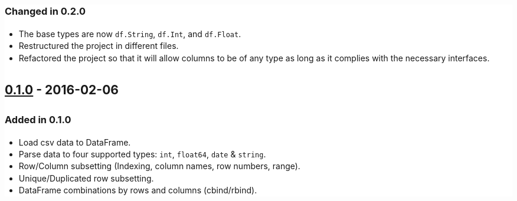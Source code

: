 ### Changed in 0.2.0

- The base types are now `df.String`, `df.Int`, and `df.Float`.
- Restructured the project in different files.
- Refactored the project so that it will allow columns to be of any
  type as long as it complies with the necessary interfaces.

## [0.1.0] - 2016-02-06

### Added in 0.1.0

- Load csv data to DataFrame.
- Parse data to four supported types: `int`, `float64`, `date`
  & `string`.
- Row/Column subsetting (Indexing, column names, row numbers, range).
- Unique/Duplicated row subsetting.
- DataFrame combinations by rows and columns (cbind/rbind).

[0.1.0]:https://github.com/go-teal/gota/compare/v0.1.0...v0.1.0
[0.2.0]:https://github.com/go-teal/gota/compare/v0.1.0...v0.2.0
[0.2.1]:https://github.com/go-teal/gota/compare/v0.2.0...v0.2.1
[0.3.0]:https://github.com/go-teal/gota/compare/v0.2.1...v0.3.0
[0.4.0]:https://github.com/go-teal/gota/compare/v0.3.0...v0.4.0
[0.5.0]:https://github.com/go-teal/gota/compare/v0.4.0...v0.5.0
[0.6.0]:https://github.com/go-teal/gota/compare/v0.5.0...v0.6.0
[0.7.0]:https://github.com/go-teal/gota/compare/v0.6.0...v0.7.0
[0.8.0]:https://github.com/go-teal/gota/compare/v0.7.0...v0.8.0
[0.9.0]:https://github.com/go-teal/gota/compare/v0.8.0...v0.9.0
[0.10.0]:https://github.com/go-teal/gota/compare/v0.9.0...v0.10.0
[0.10.1]:https://github.com/go-teal/gota/compare/v0.10.0...v0.10.1
[0.11.0]:https://github.com/go-teal/gota/compare/v0.10.1...v0.11.0
[0.12.0]:https://github.com/go-teal/gota/compare/v0.11.0...v0.12.0
